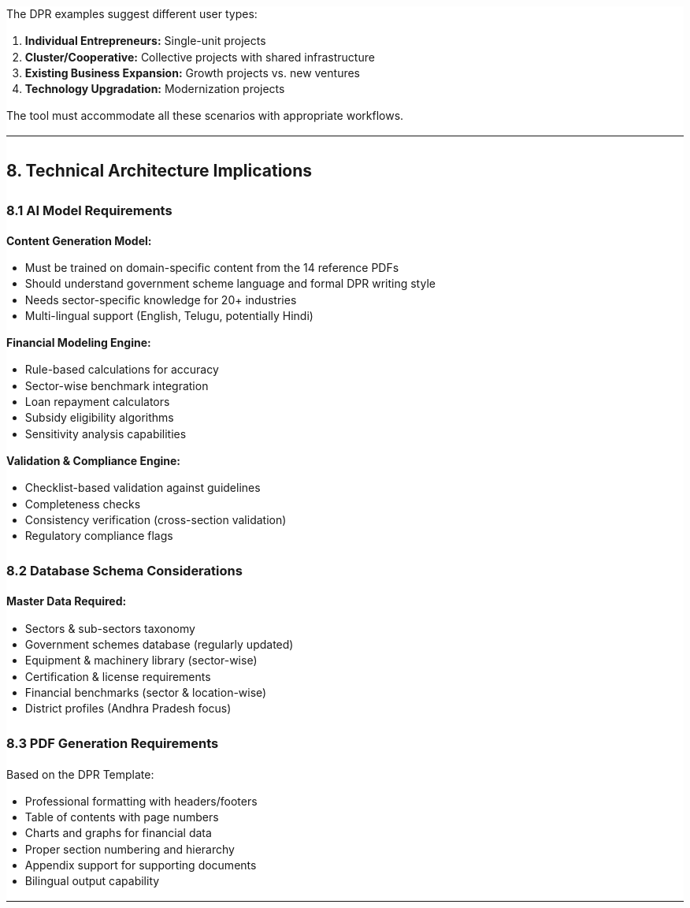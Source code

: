 The DPR examples suggest different user types:
1. **Individual Entrepreneurs:** Single-unit projects
2. **Cluster/Cooperative:** Collective projects with shared infrastructure
3. **Existing Business Expansion:** Growth projects vs. new ventures
4. **Technology Upgradation:** Modernization projects

The tool must accommodate all these scenarios with appropriate workflows.

---

## 8. Technical Architecture Implications

### 8.1 AI Model Requirements

**Content Generation Model:**
- Must be trained on domain-specific content from the 14 reference PDFs
- Should understand government scheme language and formal DPR writing style
- Needs sector-specific knowledge for 20+ industries
- Multi-lingual support (English, Telugu, potentially Hindi)

**Financial Modeling Engine:**
- Rule-based calculations for accuracy
- Sector-wise benchmark integration
- Loan repayment calculators
- Subsidy eligibility algorithms
- Sensitivity analysis capabilities

**Validation & Compliance Engine:**
- Checklist-based validation against guidelines
- Completeness checks
- Consistency verification (cross-section validation)
- Regulatory compliance flags

### 8.2 Database Schema Considerations

**Master Data Required:**
- Sectors & sub-sectors taxonomy
- Government schemes database (regularly updated)
- Equipment & machinery library (sector-wise)
- Certification & license requirements
- Financial benchmarks (sector & location-wise)
- District profiles (Andhra Pradesh focus)

### 8.3 PDF Generation Requirements

Based on the DPR Template:
- Professional formatting with headers/footers
- Table of contents with page numbers
- Charts and graphs for financial data
- Proper section numbering and hierarchy
- Appendix support for supporting documents
- Bilingual output capability

---